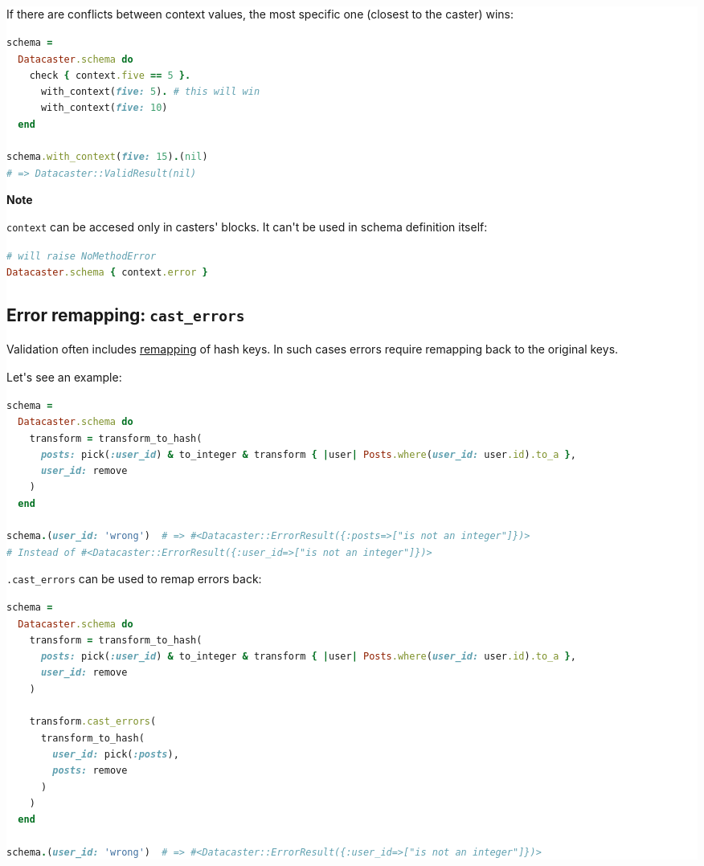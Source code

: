 If there are conflicts between context values, the most specific one (closest to the caster) wins:

```ruby
schema =
  Datacaster.schema do
    check { context.five == 5 }.
      with_context(five: 5). # this will win
      with_context(five: 10)
  end

schema.with_context(five: 15).(nil)
# => Datacaster::ValidResult(nil)
```

**Note**

`context` can be accesed only in casters' blocks. It can't be used in schema definition itself:

```ruby
# will raise NoMethodError
Datacaster.schema { context.error }
```

## Error remapping: `cast_errors`

Validation often includes [remapping](#mapping-hashes-transform_to_hash) of hash keys. In such cases errors require remapping back to the original keys.

Let's see an example:

```ruby
schema =
  Datacaster.schema do
    transform = transform_to_hash(
      posts: pick(:user_id) & to_integer & transform { |user| Posts.where(user_id: user.id).to_a },
      user_id: remove
    )
  end

schema.(user_id: 'wrong')  # => #<Datacaster::ErrorResult({:posts=>["is not an integer"]})>
# Instead of #<Datacaster::ErrorResult({:user_id=>["is not an integer"]})>
```

`.cast_errors` can be used to remap errors back:

```ruby
schema =
  Datacaster.schema do
    transform = transform_to_hash(
      posts: pick(:user_id) & to_integer & transform { |user| Posts.where(user_id: user.id).to_a },
      user_id: remove
    )

    transform.cast_errors(
      transform_to_hash(
        user_id: pick(:posts),
        posts: remove
      )
    )
  end

schema.(user_id: 'wrong')  # => #<Datacaster::ErrorResult({:user_id=>["is not an integer"]})>
```
